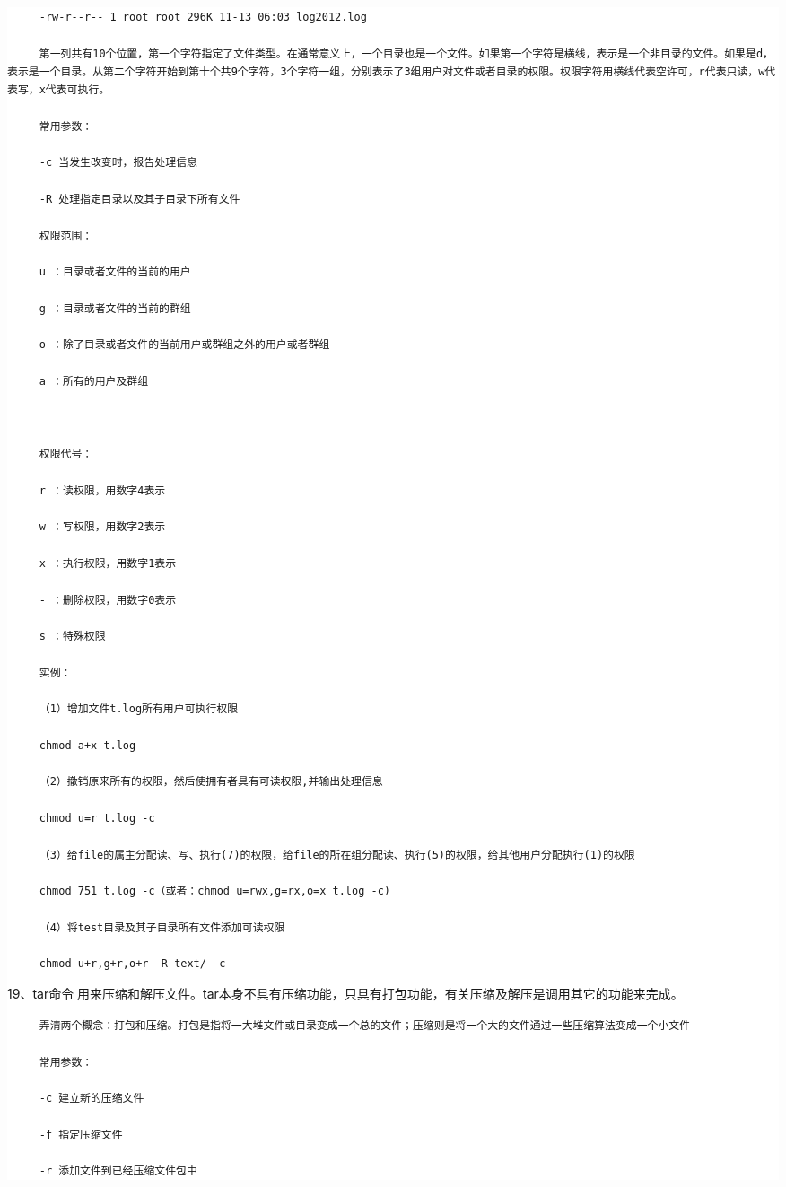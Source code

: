          -rw-r--r-- 1 root root 296K 11-13 06:03 log2012.log

         第一列共有10个位置，第一个字符指定了文件类型。在通常意义上，一个目录也是一个文件。如果第一个字符是横线，表示是一个非目录的文件。如果是d，表示是一个目录。从第二个字符开始到第十个共9个字符，3个字符一组，分别表示了3组用户对文件或者目录的权限。权限字符用横线代表空许可，r代表只读，w代表写，x代表可执行。

         常用参数：

         -c 当发生改变时，报告处理信息

         -R 处理指定目录以及其子目录下所有文件

         权限范围：

         u ：目录或者文件的当前的用户

         g ：目录或者文件的当前的群组

         o ：除了目录或者文件的当前用户或群组之外的用户或者群组

         a ：所有的用户及群组



         权限代号：

         r ：读权限，用数字4表示

         w ：写权限，用数字2表示

         x ：执行权限，用数字1表示

         - ：删除权限，用数字0表示

         s ：特殊权限

         实例：

         （1）增加文件t.log所有用户可执行权限

         chmod a+x t.log

         （2）撤销原来所有的权限，然后使拥有者具有可读权限,并输出处理信息

         chmod u=r t.log -c

         （3）给file的属主分配读、写、执行(7)的权限，给file的所在组分配读、执行(5)的权限，给其他用户分配执行(1)的权限

         chmod 751 t.log -c（或者：chmod u=rwx,g=rx,o=x t.log -c)

         （4）将test目录及其子目录所有文件添加可读权限

         chmod u+r,g+r,o+r -R text/ -c

19、tar命令
         用来压缩和解压文件。tar本身不具有压缩功能，只具有打包功能，有关压缩及解压是调用其它的功能来完成。

         弄清两个概念：打包和压缩。打包是指将一大堆文件或目录变成一个总的文件；压缩则是将一个大的文件通过一些压缩算法变成一个小文件

         常用参数：

         -c 建立新的压缩文件

         -f 指定压缩文件

         -r 添加文件到已经压缩文件包中
